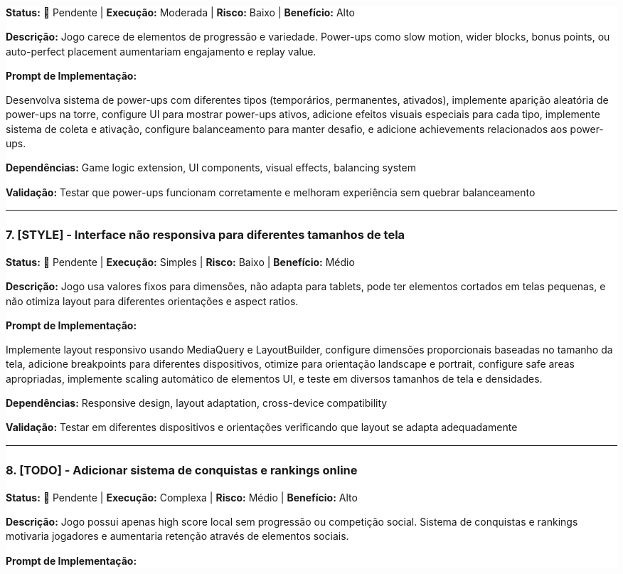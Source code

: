 **Status:** 🔴 Pendente | **Execução:** Moderada | **Risco:** Baixo | **Benefício:** Alto

**Descrição:** Jogo carece de elementos de progressão e variedade. Power-ups 
como slow motion, wider blocks, bonus points, ou auto-perfect placement 
aumentariam engajamento e replay value.

**Prompt de Implementação:**

Desenvolva sistema de power-ups com diferentes tipos (temporários, permanentes, 
ativados), implemente aparição aleatória de power-ups na torre, configure 
UI para mostrar power-ups ativos, adicione efeitos visuais especiais para 
cada tipo, implemente sistema de coleta e ativação, configure balanceamento 
para manter desafio, e adicione achievements relacionados aos power-ups.

**Dependências:** Game logic extension, UI components, visual effects, 
balancing system

**Validação:** Testar que power-ups funcionam corretamente e melhoram experiência 
sem quebrar balanceamento

---

### 7. [STYLE] - Interface não responsiva para diferentes tamanhos de tela

**Status:** 🔴 Pendente | **Execução:** Simples | **Risco:** Baixo | **Benefício:** Médio

**Descrição:** Jogo usa valores fixos para dimensões, não adapta para tablets, 
pode ter elementos cortados em telas pequenas, e não otimiza layout para 
diferentes orientações e aspect ratios.

**Prompt de Implementação:**

Implemente layout responsivo usando MediaQuery e LayoutBuilder, configure 
dimensões proporcionais baseadas no tamanho da tela, adicione breakpoints 
para diferentes dispositivos, otimize para orientação landscape e portrait, 
configure safe areas apropriadas, implemente scaling automático de elementos 
UI, e teste em diversos tamanhos de tela e densidades.

**Dependências:** Responsive design, layout adaptation, cross-device 
compatibility

**Validação:** Testar em diferentes dispositivos e orientações verificando 
que layout se adapta adequadamente

---

### 8. [TODO] - Adicionar sistema de conquistas e rankings online

**Status:** 🔴 Pendente | **Execução:** Complexa | **Risco:** Médio | **Benefício:** Alto

**Descrição:** Jogo possui apenas high score local sem progressão ou competição 
social. Sistema de conquistas e rankings motivaria jogadores e aumentaria 
retenção através de elementos sociais.

**Prompt de Implementação:**
